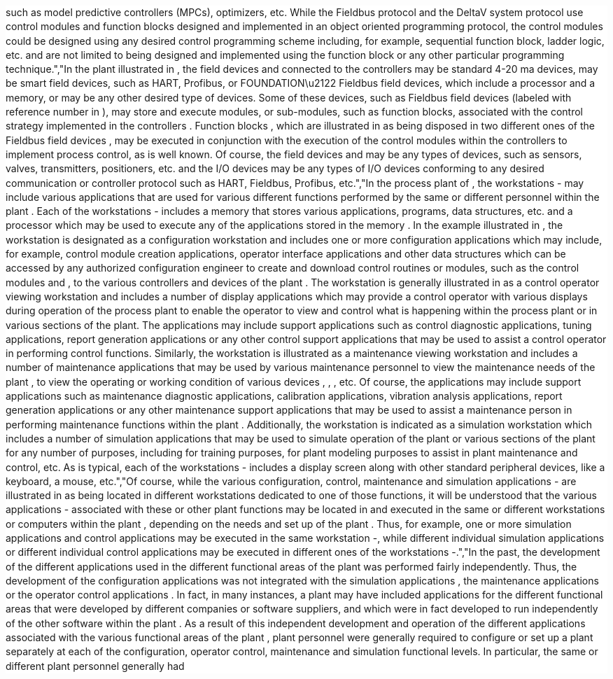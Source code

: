 such as model predictive controllers (MPCs), optimizers, etc. While the Fieldbus protocol and the DeltaV system protocol use control modules and function blocks designed and implemented in an object oriented programming protocol, the control modules could be designed using any desired control programming scheme including, for example, sequential function block, ladder logic, etc. and are not limited to being designed and implemented using the function block or any other particular programming technique.","In the plant  illustrated in , the field devices  and  connected to the controllers  may be standard 4-20 ma devices, may be smart field devices, such as HART, Profibus, or FOUNDATION\u2122 Fieldbus field devices, which include a processor and a memory, or may be any other desired type of devices. Some of these devices, such as Fieldbus field devices (labeled with reference number  in ), may store and execute modules, or sub-modules, such as function blocks, associated with the control strategy implemented in the controllers . Function blocks , which are illustrated in  as being disposed in two different ones of the Fieldbus field devices , may be executed in conjunction with the execution of the control modules  within the controllers  to implement process control, as is well known. Of course, the field devices  and  may be any types of devices, such as sensors, valves, transmitters, positioners, etc. and the I\/O devices  may be any types of I\/O devices conforming to any desired communication or controller protocol such as HART, Fieldbus, Profibus, etc.","In the process plant  of , the workstations - may include various applications that are used for various different functions performed by the same or different personnel within the plant . Each of the workstations - includes a memory  that stores various applications, programs, data structures, etc. and a processor  which may be used to execute any of the applications stored in the memory . In the example illustrated in , the workstation  is designated as a configuration workstation and includes one or more configuration applications  which may include, for example, control module creation applications, operator interface applications and other data structures which can be accessed by any authorized configuration engineer to create and download control routines or modules, such as the control modules  and , to the various controllers  and devices  of the plant . The workstation  is generally illustrated in  as a control operator viewing workstation and includes a number of display applications  which may provide a control operator with various displays during operation of the process plant  to enable the operator to view and control what is happening within the process plant  or in various sections of the plant. The applications  may include support applications such as control diagnostic applications, tuning applications, report generation applications or any other control support applications that may be used to assist a control operator in performing control functions. Similarly, the workstation  is illustrated as a maintenance viewing workstation and includes a number of maintenance applications  that may be used by various maintenance personnel to view the maintenance needs of the plant , to view the operating or working condition of various devices , , , etc. Of course, the applications  may include support applications such as maintenance diagnostic applications, calibration applications, vibration analysis applications, report generation applications or any other maintenance support applications that may be used to assist a maintenance person in performing maintenance functions within the plant . Additionally, the workstation  is indicated as a simulation workstation which includes a number of simulation applications  that may be used to simulate operation of the plant  or various sections of the plant  for any number of purposes, including for training purposes, for plant modeling purposes to assist in plant maintenance and control, etc. As is typical, each of the workstations - includes a display screen  along with other standard peripheral devices, like a keyboard, a mouse, etc.","Of course, while the various configuration, control, maintenance and simulation applications - are illustrated in  as being located in different workstations dedicated to one of those functions, it will be understood that the various applications - associated with these or other plant functions may be located in and executed in the same or different workstations or computers within the plant , depending on the needs and set up of the plant . Thus, for example, one or more simulation applications  and control applications  may be executed in the same workstation -, while different individual simulation applications  or different individual control applications  may be executed in different ones of the workstations -.","In the past, the development of the different applications used in the different functional areas of the plant  was performed fairly independently. Thus, the development of the configuration applications  was not integrated with the simulation applications , the maintenance applications  or the operator control applications . In fact, in many instances, a plant may have included applications for the different functional areas that were developed by different companies or software suppliers, and which were in fact developed to run independently of the other software within the plant . As a result of this independent development and operation of the different applications associated with the various functional areas of the plant , plant personnel were generally required to configure or set up a plant separately at each of the configuration, operator control, maintenance and simulation functional levels. In particular, the same or different plant personnel generally had